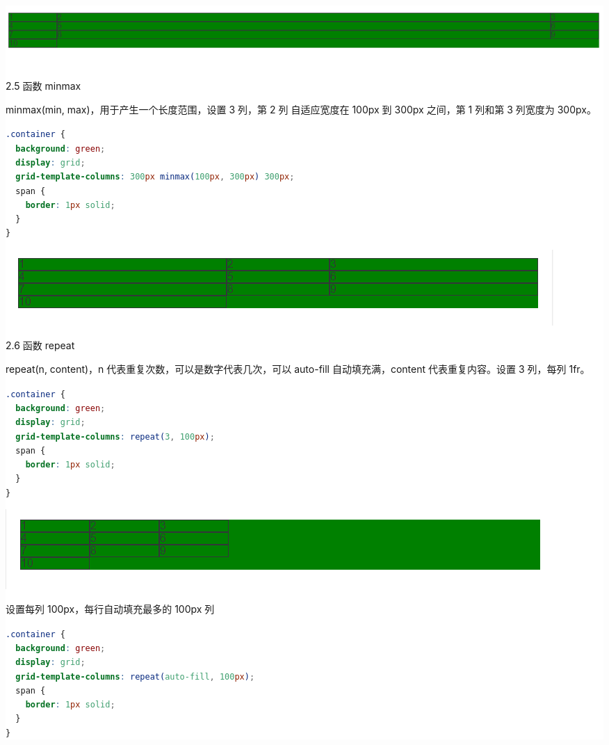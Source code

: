 <img src="../../images/grid/7.jpg"/>

2.5 函数 minmax

minmax(min, max)，用于产生一个长度范围，设置 3 列，第 2 列 自适应宽度在 100px 到 300px 之间，第 1 列和第 3 列宽度为 300px。

```scss
.container {
  background: green;
  display: grid;
  grid-template-columns: 300px minmax(100px, 300px) 300px;
  span {
    border: 1px solid;
  }
}
```

<img src="../../images/grid/8.jpg"/>

2.6 函数 repeat

repeat(n, content)，n 代表重复次数，可以是数字代表几次，可以 auto-fill 自动填充满，content 代表重复内容。设置 3 列，每列 1fr。

```scss
.container {
  background: green;
  display: grid;
  grid-template-columns: repeat(3, 100px);
  span {
    border: 1px solid;
  }
}
```

<img src="../../images/grid/9.jpg"/>

设置每列 100px，每行自动填充最多的 100px 列

```scss
.container {
  background: green;
  display: grid;
  grid-template-columns: repeat(auto-fill, 100px);
  span {
    border: 1px solid;
  }
}
```
